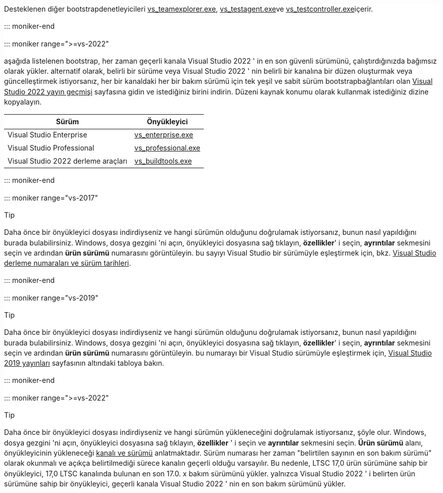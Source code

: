 Desteklenen diğer bootstrapdenetleyicileri [vs_teamexplorer.exe](https://aka.ms/vs/16/release/vs_TeamExplorer.exe), [vs_testagent.exe](https://aka.ms/vs/16/release/vs_TestAgent.exe)ve [vs_testcontroller.exe](https://aka.ms/vs/16/release/vs_TestController.exe)içerir.

::: moniker-end

::: moniker range=">=vs-2022"

aşağıda listelenen bootstrap, her zaman geçerli kanala Visual Studio 2022 ' in en son güvenli sürümünü, çalıştırdığınızda bağımsız olarak yükler. alternatif olarak, belirli bir sürüme veya Visual Studio 2022 ' nin belirli bir kanalına bir düzen oluşturmak veya güncelleştirmek istiyorsanız, her bir kanaldaki her bir bakım sürümü için tek yeşil ve sabit sürüm bootstrapbağlantıları olan [Visual Studio 2022 yayın geçmişi](/visualstudio/releases/2022/release-history#release-dates-and-build-numbers) sayfasına gidin ve istediğiniz birini indirin. Düzeni kaynak konumu olarak kullanmak istediğiniz dizine kopyalayın. 

| Sürüm                    | Önyükleyici                                                        |
|----------------------------|----------------------------------------------------------------------|
| Visual Studio Enterprise   | [vs_enterprise.exe](https://aka.ms/vs/17/release/vs_enterprise.exe)     |
| Visual Studio Professional | [vs_professional.exe](https://aka.ms/vs/17/release/vs_professional.exe) |
| Visual Studio 2022 derleme araçları   | [vs_buildtools.exe](https://aka.ms/vs/17/release/vs_buildtools.exe)         |

::: moniker-end

::: moniker range="vs-2017"

>[!TIP]
>Daha önce bir önyükleyici dosyası indirdiyseniz ve hangi sürümün olduğunu doğrulamak istiyorsanız, bunun nasıl yapıldığını burada bulabilirsiniz. Windows, dosya gezgini 'ni açın, önyükleyici dosyasına sağ tıklayın, **özellikler**' i seçin, **ayrıntılar** sekmesini seçin ve ardından **ürün sürümü** numarasını görüntüleyin. bu sayıyı Visual Studio bir sürümüyle eşleştirmek için, bkz. [Visual Studio derleme numaraları ve sürüm tarihleri](visual-studio-build-numbers-and-release-dates.md).

::: moniker-end

::: moniker range="vs-2019"

>[!TIP]
>Daha önce bir önyükleyici dosyası indirdiyseniz ve hangi sürümün olduğunu doğrulamak istiyorsanız, bunun nasıl yapıldığını burada bulabilirsiniz. Windows, dosya gezgini 'ni açın, önyükleyici dosyasına sağ tıklayın, **özellikler**' i seçin, **ayrıntılar** sekmesini seçin ve ardından **ürün sürümü** numarasını görüntüleyin. bu numarayı bir Visual Studio sürümüyle eşleştirmek için, [Visual Studio 2019 yayınları](/visualstudio/releases/2019/history) sayfasının altındaki tabloya bakın.

::: moniker-end

::: moniker range=">=vs-2022"

>[!TIP]
>Daha önce bir önyükleyici dosyası indirdiyseniz ve hangi sürümün yükleneceğini doğrulamak istiyorsanız, şöyle olur. Windows, dosya gezgini 'ni açın, önyükleyici dosyasına sağ tıklayın, **özellikler** ' i seçin ve **ayrıntılar** sekmesini seçin. **Ürün sürümü** alanı, önyükleyicinin yükleneceği [kanalı ve sürümü](/visualstudio/releases/2022/vs2022-release-rhythm) anlatmaktadır. Sürüm numarası her zaman "belirtilen sayının en son bakım sürümü" olarak okunmalı ve açıkça belirtilmediği sürece kanalın geçerli olduğu varsayılır. Bu nedenle, LTSC 17,0 ürün sürümüne sahip bir önyükleyici, 17,0 LTSC kanalında bulunan en son 17.0. x bakım sürümünü yükler. yalnızca Visual Studio 2022 ' i belirten ürün sürümüne sahip bir önyükleyici, geçerli kanala Visual Studio 2022 ' nin en son bakım sürümünü yükler.
